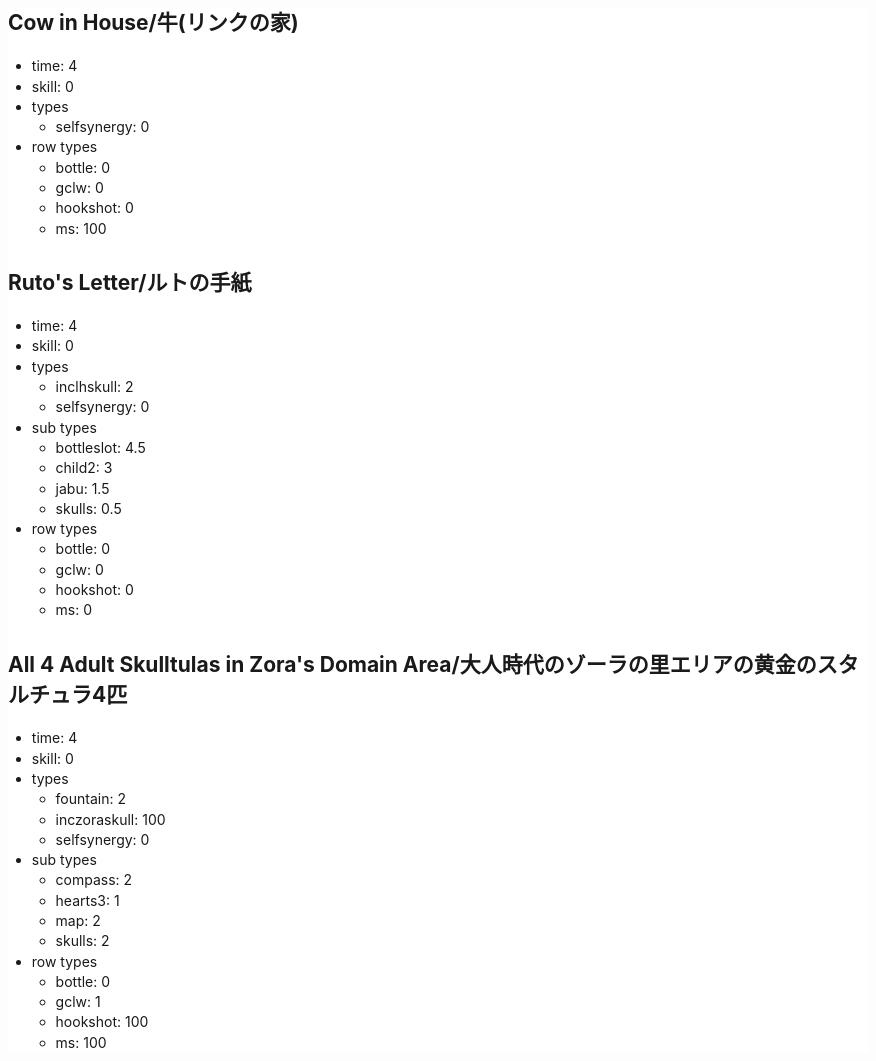
## Cow in House/牛(リンクの家)

- time: 4
- skill: 0
- types
  - selfsynergy: 0
- row types
  - bottle: 0
  - gclw: 0
  - hookshot: 0
  - ms: 100

## Ruto's Letter/ルトの手紙

- time: 4
- skill: 0
- types
  - inclhskull: 2
  - selfsynergy: 0
- sub types
  - bottleslot: 4.5
  - child2: 3
  - jabu: 1.5
  - skulls: 0.5
- row types
  - bottle: 0
  - gclw: 0
  - hookshot: 0
  - ms: 0

## All 4 Adult Skulltulas in Zora's Domain Area/大人時代のゾーラの里エリアの黄金のスタルチュラ4匹

- time: 4
- skill: 0
- types
  - fountain: 2
  - inczoraskull: 100
  - selfsynergy: 0
- sub types
  - compass: 2
  - hearts3: 1
  - map: 2
  - skulls: 2
- row types
  - bottle: 0
  - gclw: 1
  - hookshot: 100
  - ms: 100
